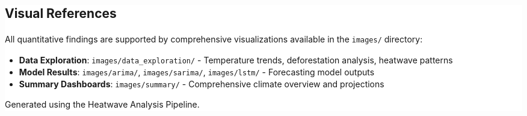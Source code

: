 
## Visual References

All quantitative findings are supported by comprehensive visualizations available in the `images/` directory:

- **Data Exploration**: `images/data_exploration/` - Temperature trends, deforestation analysis, heatwave patterns
- **Model Results**: `images/arima/`, `images/sarima/`, `images/lstm/` - Forecasting model outputs
- **Summary Dashboards**: `images/summary/` - Comprehensive climate overview and projections

Generated using the Heatwave Analysis Pipeline.
